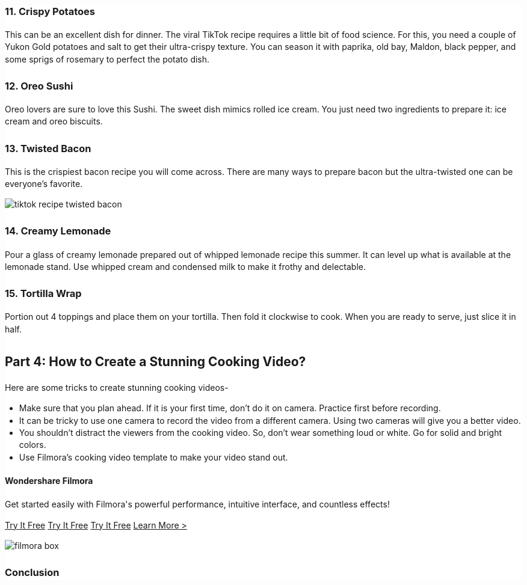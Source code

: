 ### 11\. Crispy Potatoes

This can be an excellent dish for dinner. The viral TikTok recipe requires a little bit of food science. For this, you need a couple of Yukon Gold potatoes and salt to get their ultra-crispy texture. You can season it with paprika, old bay, Maldon, black pepper, and some sprigs of rosemary to perfect the potato dish.

### 12\. Oreo Sushi

Oreo lovers are sure to love this Sushi. The sweet dish mimics rolled ice cream. You just need two ingredients to prepare it: ice cream and oreo biscuits.

### 13\. Twisted Bacon

This is the crispiest bacon recipe you will come across. There are many ways to prepare bacon but the ultra-twisted one can be everyone’s favorite.

![tiktok recipe twisted bacon](https://images.wondershare.com/filmora/article-images/2022/tiktok-recipe-twisted-bacon.jpg)

### 14\. Creamy Lemonade

Pour a glass of creamy lemonade prepared out of whipped lemonade recipe this summer. It can level up what is available at the lemonade stand. Use whipped cream and condensed milk to make it frothy and delectable.

### 15\. Tortilla Wrap

Portion out 4 toppings and place them on your tortilla. Then fold it clockwise to cook. When you are ready to serve, just slice it in half.

## Part 4: How to Create a Stunning Cooking Video?

Here are some tricks to create stunning cooking videos-

* Make sure that you plan ahead. If it is your first time, don’t do it on camera. Practice first before recording.
* It can be tricky to use one camera to record the video from a different camera. Using two cameras will give you a better video.
* You shouldn’t distract the viewers from the cooking video. So, don’t wear something loud or white. Go for solid and bright colors.
* Use Filmora’s cooking video template to make your video stand out.

#### Wondershare Filmora

Get started easily with Filmora's powerful performance, intuitive interface, and countless effects!

[Try It Free](https://tools.techidaily.com/wondershare/filmora/download/) [Try It Free](https://tools.techidaily.com/wondershare/filmora/download/) [Try It Free](https://tools.techidaily.com/wondershare/filmora/download/) [Learn More >](https://tools.techidaily.com/wondershare/filmora/download/)

![filmora box](https://images.wondershare.com/filmora/banner/filmora-latest-product-box-right-side.png)

### Conclusion
